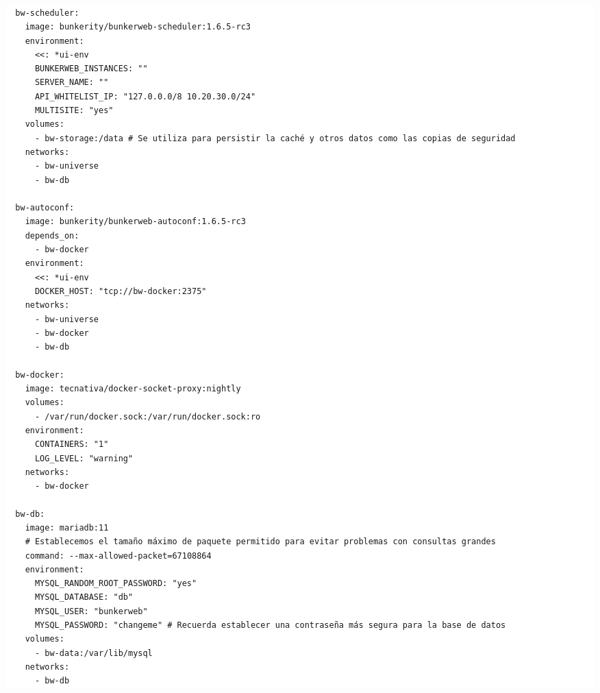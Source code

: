       bw-scheduler:
        image: bunkerity/bunkerweb-scheduler:1.6.5-rc3
        environment:
          <<: *ui-env
          BUNKERWEB_INSTANCES: ""
          SERVER_NAME: ""
          API_WHITELIST_IP: "127.0.0.0/8 10.20.30.0/24"
          MULTISITE: "yes"
        volumes:
          - bw-storage:/data # Se utiliza para persistir la caché y otros datos como las copias de seguridad
        networks:
          - bw-universe
          - bw-db

      bw-autoconf:
        image: bunkerity/bunkerweb-autoconf:1.6.5-rc3
        depends_on:
          - bw-docker
        environment:
          <<: *ui-env
          DOCKER_HOST: "tcp://bw-docker:2375"
        networks:
          - bw-universe
          - bw-docker
          - bw-db

      bw-docker:
        image: tecnativa/docker-socket-proxy:nightly
        volumes:
          - /var/run/docker.sock:/var/run/docker.sock:ro
        environment:
          CONTAINERS: "1"
          LOG_LEVEL: "warning"
        networks:
          - bw-docker

      bw-db:
        image: mariadb:11
        # Establecemos el tamaño máximo de paquete permitido para evitar problemas con consultas grandes
        command: --max-allowed-packet=67108864
        environment:
          MYSQL_RANDOM_ROOT_PASSWORD: "yes"
          MYSQL_DATABASE: "db"
          MYSQL_USER: "bunkerweb"
          MYSQL_PASSWORD: "changeme" # Recuerda establecer una contraseña más segura para la base de datos
        volumes:
          - bw-data:/var/lib/mysql
        networks:
          - bw-db
